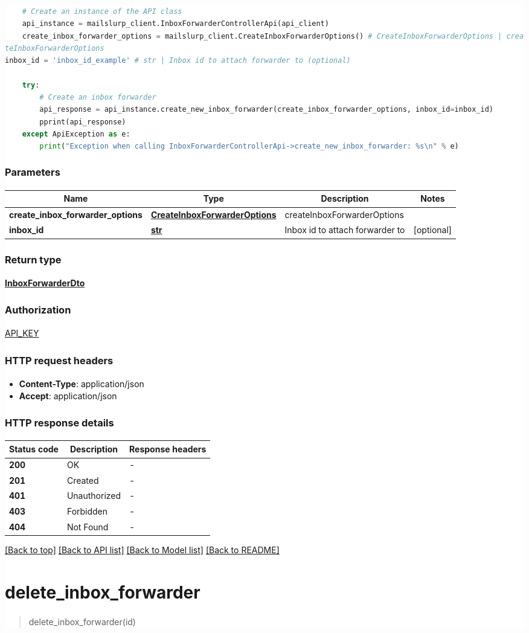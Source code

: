 ```python
    # Create an instance of the API class
    api_instance = mailslurp_client.InboxForwarderControllerApi(api_client)
    create_inbox_forwarder_options = mailslurp_client.CreateInboxForwarderOptions() # CreateInboxForwarderOptions | createInboxForwarderOptions
inbox_id = 'inbox_id_example' # str | Inbox id to attach forwarder to (optional)

    try:
        # Create an inbox forwarder
        api_response = api_instance.create_new_inbox_forwarder(create_inbox_forwarder_options, inbox_id=inbox_id)
        pprint(api_response)
    except ApiException as e:
        print("Exception when calling InboxForwarderControllerApi->create_new_inbox_forwarder: %s\n" % e)
```

### Parameters

Name | Type | Description  | Notes
------------- | ------------- | ------------- | -------------
 **create_inbox_forwarder_options** | [**CreateInboxForwarderOptions**](CreateInboxForwarderOptions)| createInboxForwarderOptions | 
 **inbox_id** | [**str**]()| Inbox id to attach forwarder to | [optional] 

### Return type

[**InboxForwarderDto**](InboxForwarderDto)

### Authorization

[API_KEY](../README#API_KEY)

### HTTP request headers

 - **Content-Type**: application/json
 - **Accept**: application/json

### HTTP response details
| Status code | Description | Response headers |
|-------------|-------------|------------------|
**200** | OK |  -  |
**201** | Created |  -  |
**401** | Unauthorized |  -  |
**403** | Forbidden |  -  |
**404** | Not Found |  -  |

[[Back to top]](#) [[Back to API list]](../README#documentation-for-api-endpoints) [[Back to Model list]](../README#documentation-for-models) [[Back to README]](../README)

# **delete_inbox_forwarder**
> delete_inbox_forwarder(id)
